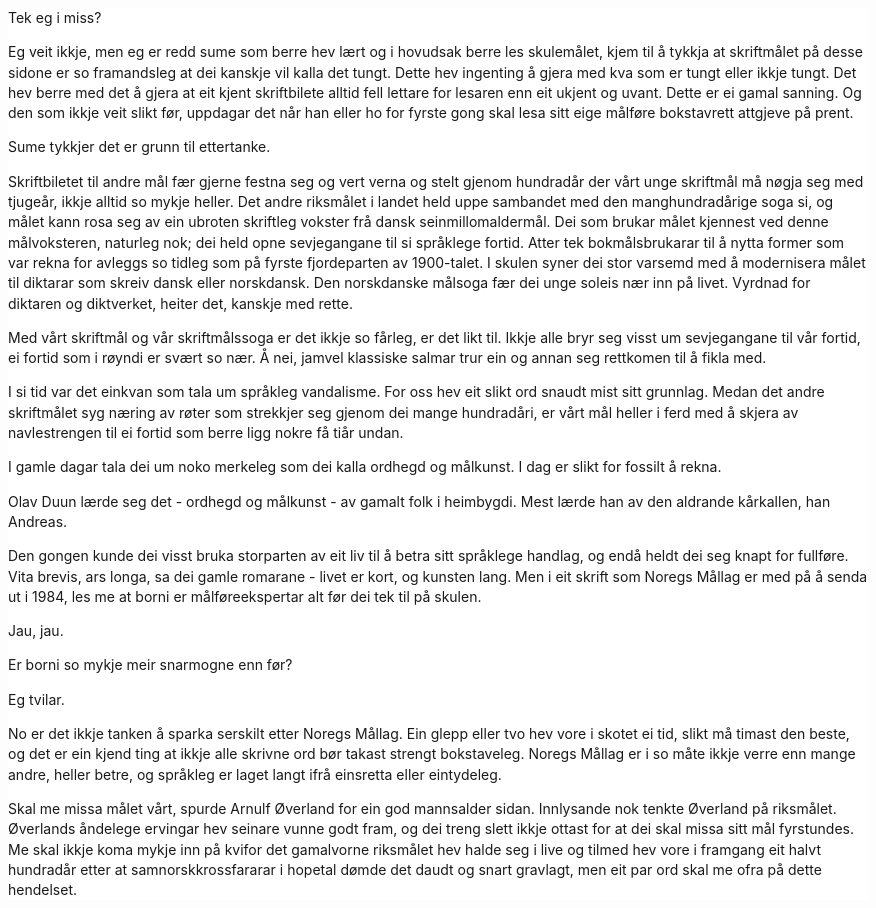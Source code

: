 Tek eg i miss?

Eg veit ikkje, men eg er redd sume som berre hev lært og i hovudsak berre les skulemålet, kjem til å tykkja at skriftmålet på desse sidone er so framandsleg at dei kanskje vil kalla det tungt. Dette hev ingenting å gjera med kva som er tungt eller ikkje tungt. Det hev berre med det å gjera at eit kjent skriftbilete alltid fell lettare for lesaren enn eit ukjent og uvant. Dette er ei gamal sanning. Og den som ikkje veit slikt før, uppdagar det når han eller ho for fyrste gong skal lesa sitt eige målføre bokstavrett attgjeve på prent.

Sume tykkjer det er grunn til ettertanke.

Skriftbiletet til andre mål fær gjerne festna seg og vert verna og stelt gjenom hundradår der vårt unge skriftmål må nøgja seg med tjugeår, ikkje alltid so mykje heller. Det andre riksmålet i landet held uppe sambandet med den manghundradårige soga si, og målet kann rosa seg av ein ubroten skriftleg vokster frå dansk seinmillomaldermål. Dei som brukar målet kjennest ved denne målvoksteren, naturleg nok; dei held opne sevjegangane til si språklege fortid. Atter tek bokmålsbrukarar til å nytta former som var rekna for avleggs so tidleg som på fyrste fjordeparten av 1900-talet. I skulen syner dei stor varsemd med å modernisera målet til diktarar som skreiv dansk eller norskdansk. Den norskdanske målsoga fær dei unge soleis nær inn på livet. Vyrdnad for diktaren og diktverket, heiter det, kanskje med rette.

Med vårt skriftmål og vår skriftmålssoga er det ikkje so fårleg, er det likt til. Ikkje alle bryr seg visst um sevjegangane til vår fortid, ei fortid som i røyndi er svært so nær. Å nei, jamvel klassiske salmar trur ein og annan seg rettkomen til å fikla med.

I si tid var det einkvan som tala um språkleg vandalisme. For oss hev eit slikt ord snaudt mist sitt grunnlag. Medan det andre skriftmålet syg næring av røter som strekkjer seg gjenom dei mange hundradåri, er vårt mål heller i ferd med å skjera av navlestrengen til ei fortid som berre ligg nokre få tiår undan.

I gamle dagar tala dei um noko merkeleg som dei kalla ordhegd og målkunst. I dag er slikt for fossilt å rekna.

Olav Duun lærde seg det - ordhegd og målkunst - av gamalt folk i heimbygdi. Mest lærde han av den aldrande kårkallen, han Andreas.

Den gongen kunde dei visst bruka storparten av eit liv til å betra sitt språklege handlag, og endå heldt dei seg knapt for fullføre. Vita brevis, ars longa, sa dei gamle romarane - livet er kort, og kunsten lang. Men i eit skrift som Noregs Mållag er med på å senda ut i 1984, les me at borni er målføreekspertar alt før dei tek til på skulen.

Jau, jau.

Er borni so mykje meir snarmogne enn før?

Eg tvilar.

No er det ikkje tanken å sparka serskilt etter Noregs Mållag. Ein glepp eller tvo hev vore i skotet ei tid, slikt må timast den beste, og det er ein kjend ting at ikkje alle skrivne ord bør takast strengt bokstaveleg. Noregs Mållag er i so måte ikkje verre enn mange andre, heller betre, og språkleg er laget langt ifrå einsretta eller eintydeleg.

Skal me missa målet vårt, spurde Arnulf Øverland for ein god mannsalder sidan. Innlysande nok tenkte Øverland på riksmålet. Øverlands åndelege ervingar hev seinare vunne godt fram, og dei treng slett ikkje ottast for at dei skal missa sitt mål fyrstundes. Me skal ikkje koma mykje inn på kvifor det gamalvorne riksmålet hev halde seg i live og tilmed hev vore i framgang eit halvt hundradår etter at samnorskkrossfararar i hopetal dømde det daudt og snart gravlagt, men eit par ord skal me ofra på dette hendelset.
